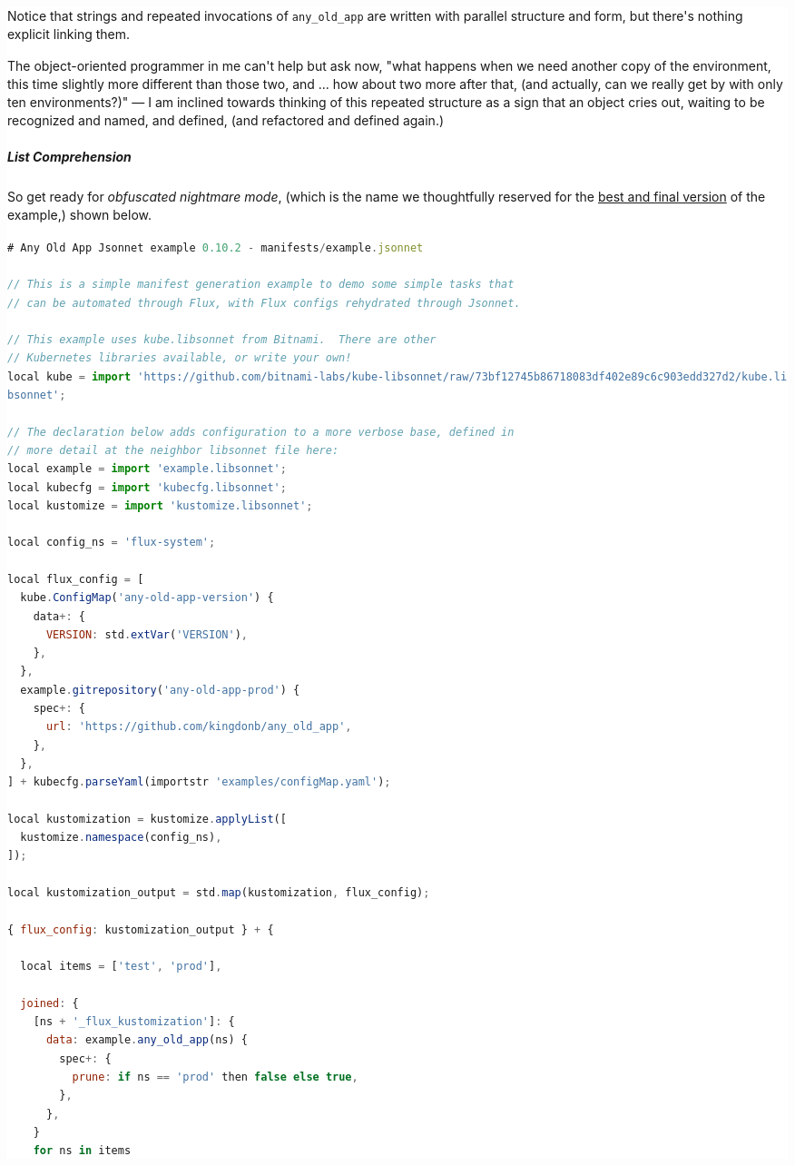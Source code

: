 Notice that strings and repeated invocations of `any_old_app` are written with parallel structure and form, but there's nothing explicit linking them.

The object-oriented programmer in me can't help but ask now, "what happens when we need another copy of the environment, this time slightly more different than those two, and ... how about two more after that, (and actually, can we really get by with only ten environments?)" — I am inclined towards thinking of this repeated structure as a sign that an object cries out, waiting to be recognized and named, and defined, (and refactored and defined again.)

##### List Comprehension

So get ready for _obfuscated nightmare mode_, (which is the name we thoughtfully reserved for the [best and final version][example 10.2 jsonnet] of the example,) shown below.

```javascript
# Any Old App Jsonnet example 0.10.2 - manifests/example.jsonnet

// This is a simple manifest generation example to demo some simple tasks that
// can be automated through Flux, with Flux configs rehydrated through Jsonnet.

// This example uses kube.libsonnet from Bitnami.  There are other
// Kubernetes libraries available, or write your own!
local kube = import 'https://github.com/bitnami-labs/kube-libsonnet/raw/73bf12745b86718083df402e89c6c903edd327d2/kube.libsonnet';

// The declaration below adds configuration to a more verbose base, defined in
// more detail at the neighbor libsonnet file here:
local example = import 'example.libsonnet';
local kubecfg = import 'kubecfg.libsonnet';
local kustomize = import 'kustomize.libsonnet';

local config_ns = 'flux-system';

local flux_config = [
  kube.ConfigMap('any-old-app-version') {
    data+: {
      VERSION: std.extVar('VERSION'),
    },
  },
  example.gitrepository('any-old-app-prod') {
    spec+: {
      url: 'https://github.com/kingdonb/any_old_app',
    },
  },
] + kubecfg.parseYaml(importstr 'examples/configMap.yaml');

local kustomization = kustomize.applyList([
  kustomize.namespace(config_ns),
]);

local kustomization_output = std.map(kustomization, flux_config);

{ flux_config: kustomization_output } + {

  local items = ['test', 'prod'],

  joined: {
    [ns + '_flux_kustomization']: {
      data: example.any_old_app(ns) {
        spec+: {
          prune: if ns == 'prod' then false else true,
        },
      },
    }
    for ns in items
```

  [ns + '_tenant']: {
[flux2/discussions/802]: https://github.com/fluxcd/flux2/discussions/802
[flux2/issues/543]: https://github.com/fluxcd/flux2/issues/543
[image update guide]: /docs/guides/image-update/
[any old app]: https://github.com/kingdonb/any_old_app
[Flux bootstrap guide]: /docs/get-started/
[String Substitution with sed -i]: #string-substitution-with-sed-i
[Docker Build and Tag with Version]: #docker-build-and-tag-with-version
[Jsonnet for YAML Document Rehydration]: #jsonnet-for-yaml-document-rehydration
[Commit Across Repositories Workflow]: #commit-across-repositories-workflow
[01-manifest-generate.yaml]: https://github.com/kingdonb/any_old_app/blob/main/.github/workflows/01-manifest-generate.yaml
[some guidance has changed since Flux v1]: https://github.com/fluxcd/flux2/discussions/802#discussioncomment-320189
[Sortable image tags]: /guides/sortable-image-tags/
[Okteto's Getting Started Guides]: https://github.com/okteto/go-getting-started/blob/master/k8s.yml
[Build and push Docker images]: https://github.com/marketplace/actions/build-and-push-docker-images
[Prepare step]: https://github.com/fluxcd/kustomize-controller/blob/5da1fc043db4a1dc9fd3cf824adc8841b56c2fcd/.github/workflows/release.yml#L17-L25
[02-docker-build.yaml]: https://github.com/kingdonb/any_old_app/blob/main/.github/workflows/02-docker-build.yaml
[Docker Login Action]: https://github.com/marketplace/actions/docker-login
[03-release-manifests.yaml]: https://github.com/kingdonb/any_old_app/blob/main/.github/workflows/03-release-manifests.yaml
[actions/jsonnet-render]: https://github.com/marketplace/actions/jsonnet-render
[letsbuilders/tanka-action]: https://github.com/letsbuilders/tanka-action
[Add & Commit]: https://github.com/marketplace/actions/add-commit
[External Variables]: https://jsonnet.org/ref/stdlib.html#ext_vars
[example 10.1 library]: https://github.com/kingdonb/any_old_app/blob/release/0.10.1/manifests/example.libsonnet
[any-old-app-deploy-kustomization.yaml]: https://github.com/kingdonb/csh-flux/commit/7c3f1e62e2a87a2157bc9a22db4f913cc30dc12e#diff-f6ebc9688433418f0724f3545c96c301f029fd5a15847b824eab04545e057e84
[Tanka - Using Jsonnet tutorial]: https://tanka.dev/tutorial/jsonnet
[Tanka - Parameterizing]: https://tanka.dev/tutorial/parameters
[example 10.2 library excerpt]: https://github.com/kingdonb/any_old_app/blob/release/0.10.2/manifests/example.libsonnet#L47-L63
[example 10.2 jsonnet]: https://github.com/kingdonb/any_old_app/blob/release/0.10.2/manifests/example.jsonnet
[examples 0.10.2-all]: https://github.com/kingdonb/any_old_app/releases?after=0.10.2-alpha5
[example 10.2 configmap]: https://github.com/kingdonb/any_old_app/blob/release/0.10.2/manifests/examples/configMap.yaml
[anguslees/kustomize-libsonnet]: https://github.com/anguslees/kustomize-libsonnet
[kubecfg yaml parser]: https://github.com/bitnami/kubecfg/blob/master/lib/kubecfg.libsonnet#L25
[bitnami-labs/kube-libsonnet]: https://github.com/bitnami-labs/kube-libsonnet
[example 10.3 jsonnet]: https://github.com/kingdonb/any_old_app/blob/release/0.10.3/manifests/example.jsonnet
[Manual Gating]: https://docs.flagger.app/usage/webhooks#manual-gating
[flux create tenant]: /cmd/flux_create_tenant
[Flux 2 Multi-Tenancy Guide]: https://github.com/fluxcd/flux2-multi-tenancy
[Mozilla SOPS]: /guides/mozilla-sops/
[example 10.4 jsonnet]: https://github.com/kingdonb/any_old_app/blob/release/0.10.4/manifests/example.jsonnet
[anguslees example jsonnet]: https://github.com/anguslees/kustomize-libsonnet/blob/master/example.jsonnet
[Kubernetes docs on Using Service Accounts]: https://kubernetes.io/docs/tasks/configure-pod-container/configure-service-account/#use-multiple-service-accounts
[sops/issues/315]: https://github.com/mozilla/sops/issues/315
[using various cloud providers]: /guides/mozilla-sops/#using-various-cloud-providers
[Decrypt SOPS Secrets]: https://github.com/marketplace/actions/decrypt-sops-secrets
[Sops Binary Installer]: https://github.com/marketplace/actions/sops-binary-installer
[04-update-fleet-infra.yaml]: https://github.com/kingdonb/any_old_app/blob/main/.github/workflows/04-update-fleet-infra.yaml
[Push directory to another repository]: https://github.com/marketplace/actions/push-directory-to-another-repository
[Flux v2 image automation]: /docs/guides/image-update/
[Image Automation Controllers]: /docs/components/image/
[Example of a build process with timestamp tagging]: /docs/guides/sortable-image-tags/#example-of-a-build-process-with-timestamp-tagging
[Sortable image tags to use with automation]: /docs/guides/sortable-image-tags/#formats-and-alternatives
